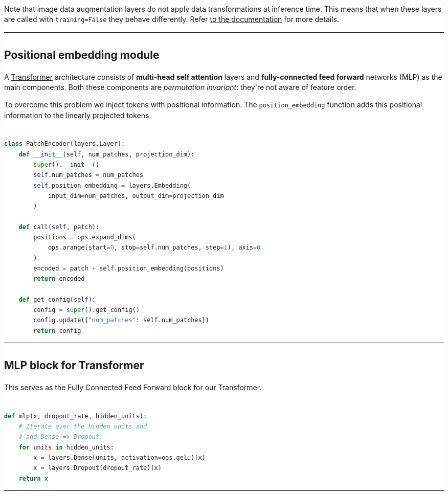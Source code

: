 Note that image data augmentation layers do not apply data transformations at inference time.
This means that when these layers are called with `training=False` they behave differently. Refer
[to the documentation](https://keras.io/api/layers/preprocessing_layers/image_augmentation/) for more
details.

---
## Positional embedding module

A [Transformer](https://arxiv.org/abs/1706.03762) architecture consists of **multi-head
self attention** layers and **fully-connected feed forward** networks (MLP) as the main
components. Both these components are _permutation invariant_: they're not aware of
feature order.

To overcome this problem we inject tokens with positional information. The
`position_embedding` function adds this positional information to the linearly projected
tokens.


```python

class PatchEncoder(layers.Layer):
    def __init__(self, num_patches, projection_dim):
        super().__init__()
        self.num_patches = num_patches
        self.position_embedding = layers.Embedding(
            input_dim=num_patches, output_dim=projection_dim
        )

    def call(self, patch):
        positions = ops.expand_dims(
            ops.arange(start=0, stop=self.num_patches, step=1), axis=0
        )
        encoded = patch + self.position_embedding(positions)
        return encoded

    def get_config(self):
        config = super().get_config()
        config.update({"num_patches": self.num_patches})
        return config

```

---
## MLP block for Transformer

This serves as the Fully Connected Feed Forward block for our Transformer.


```python

def mlp(x, dropout_rate, hidden_units):
    # Iterate over the hidden units and
    # add Dense => Dropout.
    for units in hidden_units:
        x = layers.Dense(units, activation=ops.gelu)(x)
        x = layers.Dropout(dropout_rate)(x)
    return x

```

---